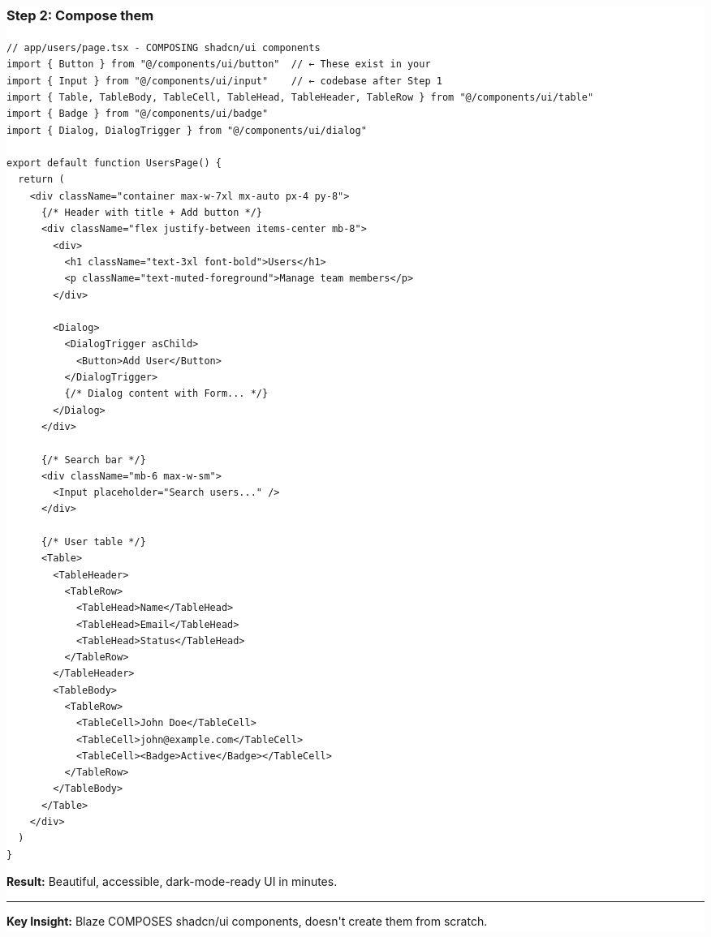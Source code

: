 ### Step 2: Compose them
```tsx
// app/users/page.tsx - COMPOSING shadcn/ui components
import { Button } from "@/components/ui/button"  // ← These exist in your
import { Input } from "@/components/ui/input"    // ← codebase after Step 1
import { Table, TableBody, TableCell, TableHead, TableHeader, TableRow } from "@/components/ui/table"
import { Badge } from "@/components/ui/badge"
import { Dialog, DialogTrigger } from "@/components/ui/dialog"

export default function UsersPage() {
  return (
    <div className="container max-w-7xl mx-auto px-4 py-8">
      {/* Header with title + Add button */}
      <div className="flex justify-between items-center mb-8">
        <div>
          <h1 className="text-3xl font-bold">Users</h1>
          <p className="text-muted-foreground">Manage team members</p>
        </div>
        
        <Dialog>
          <DialogTrigger asChild>
            <Button>Add User</Button>
          </DialogTrigger>
          {/* Dialog content with Form... */}
        </Dialog>
      </div>
      
      {/* Search bar */}
      <div className="mb-6 max-w-sm">
        <Input placeholder="Search users..." />
      </div>
      
      {/* User table */}
      <Table>
        <TableHeader>
          <TableRow>
            <TableHead>Name</TableHead>
            <TableHead>Email</TableHead>
            <TableHead>Status</TableHead>
          </TableRow>
        </TableHeader>
        <TableBody>
          <TableRow>
            <TableCell>John Doe</TableCell>
            <TableCell>john@example.com</TableCell>
            <TableCell><Badge>Active</Badge></TableCell>
          </TableRow>
        </TableBody>
      </Table>
    </div>
  )
}
```

**Result:** Beautiful, accessible, dark-mode-ready UI in minutes.

---

**Key Insight:** Blaze COMPOSES shadcn/ui components, doesn't create them from scratch.


